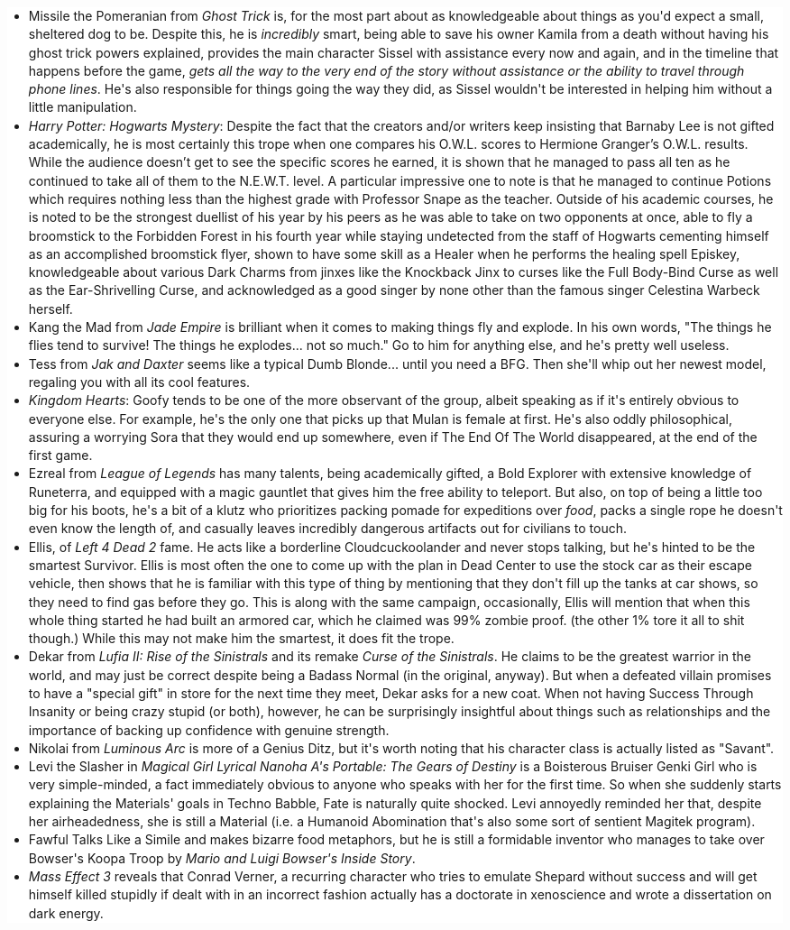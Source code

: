 -   Missile the Pomeranian from _Ghost Trick_ is, for the most part about as knowledgeable about things as you'd expect a small, sheltered dog to be. Despite this, he is _incredibly_ smart, being able to save his owner Kamila from a death without having his ghost trick powers explained, provides the main character Sissel with assistance every now and again, and in the timeline that happens before the game, _gets all the way to the very end of the story without assistance or the ability to travel through phone lines_. He's also responsible for things going the way they did, as Sissel wouldn't be interested in helping him without a little manipulation.
-   _Harry Potter: Hogwarts Mystery_: Despite the fact that the creators and/or writers keep insisting that Barnaby Lee is not gifted academically, he is most certainly this trope when one compares his O.W.L. scores to Hermione Granger’s O.W.L. results. While the audience doesn’t get to see the specific scores he earned, it is shown that he managed to pass all ten as he continued to take all of them to the N.E.W.T. level. A particular impressive one to note is that he managed to continue Potions which requires nothing less than the highest grade with Professor Snape as the teacher. Outside of his academic courses, he is noted to be the strongest duellist of his year by his peers as he was able to take on two opponents at once, able to fly a broomstick to the Forbidden Forest in his fourth year while staying undetected from the staff of Hogwarts cementing himself as an accomplished broomstick flyer, shown to have some skill as a Healer when he performs the healing spell Episkey, knowledgeable about various Dark Charms from jinxes like the Knockback Jinx to curses like the Full Body-Bind Curse as well as the Ear-Shrivelling Curse, and acknowledged as a good singer by none other than the famous singer Celestina Warbeck herself.
-   Kang the Mad from _Jade Empire_ is brilliant when it comes to making things fly and explode. In his own words, "The things he flies tend to survive! The things he explodes... not so much." Go to him for anything else, and he's pretty well useless.
-   Tess from _Jak and Daxter_ seems like a typical Dumb Blonde... until you need a BFG. Then she'll whip out her newest model, regaling you with all its cool features.
-   _Kingdom Hearts_: Goofy tends to be one of the more observant of the group, albeit speaking as if it's entirely obvious to everyone else. For example, he's the only one that picks up that Mulan is female at first. He's also oddly philosophical, assuring a worrying Sora that they would end up somewhere, even if The End Of The World disappeared, at the end of the first game.
-   Ezreal from _League of Legends_ has many talents, being academically gifted, a Bold Explorer with extensive knowledge of Runeterra, and equipped with a magic gauntlet that gives him the free ability to teleport. But also, on top of being a little too big for his boots, he's a bit of a klutz who prioritizes packing pomade for expeditions over _food_, packs a single rope he doesn't even know the length of, and casually leaves incredibly dangerous artifacts out for civilians to touch.
-   Ellis, of _Left 4 Dead 2_ fame. He acts like a borderline Cloudcuckoolander and never stops talking, but he's hinted to be the smartest Survivor. Ellis is most often the one to come up with the plan in Dead Center to use the stock car as their escape vehicle, then shows that he is familiar with this type of thing by mentioning that they don't fill up the tanks at car shows, so they need to find gas before they go. This is along with the same campaign, occasionally, Ellis will mention that when this whole thing started he had built an armored car, which he claimed was 99% zombie proof. (the other 1% tore it all to shit though.) While this may not make him the smartest, it does fit the trope.
-   Dekar from _Lufia II: Rise of the Sinistrals_ and its remake _Curse of the Sinistrals_. He claims to be the greatest warrior in the world, and may just be correct despite being a Badass Normal (in the original, anyway). But when a defeated villain promises to have a "special gift" in store for the next time they meet, Dekar asks for a new coat. When not having Success Through Insanity or being crazy stupid (or both), however, he can be surprisingly insightful about things such as relationships and the importance of backing up confidence with genuine strength.
-   Nikolai from _Luminous Arc_ is more of a Genius Ditz, but it's worth noting that his character class is actually listed as "Savant".
-   Levi the Slasher in _Magical Girl Lyrical Nanoha A's Portable: The Gears of Destiny_ is a Boisterous Bruiser Genki Girl who is very simple-minded, a fact immediately obvious to anyone who speaks with her for the first time. So when she suddenly starts explaining the Materials' goals in Techno Babble, Fate is naturally quite shocked. Levi annoyedly reminded her that, despite her airheadedness, she is still a Material (i.e. a Humanoid Abomination that's also some sort of sentient Magitek program).
-   Fawful Talks Like a Simile and makes bizarre food metaphors, but he is still a formidable inventor who manages to take over Bowser's Koopa Troop by _Mario and Luigi Bowser's Inside Story_.
-   _Mass Effect 3_ reveals that Conrad Verner, a recurring character who tries to emulate Shepard without success and will get himself killed stupidly if dealt with in an incorrect fashion actually has a doctorate in xenoscience and wrote a dissertation on dark energy.